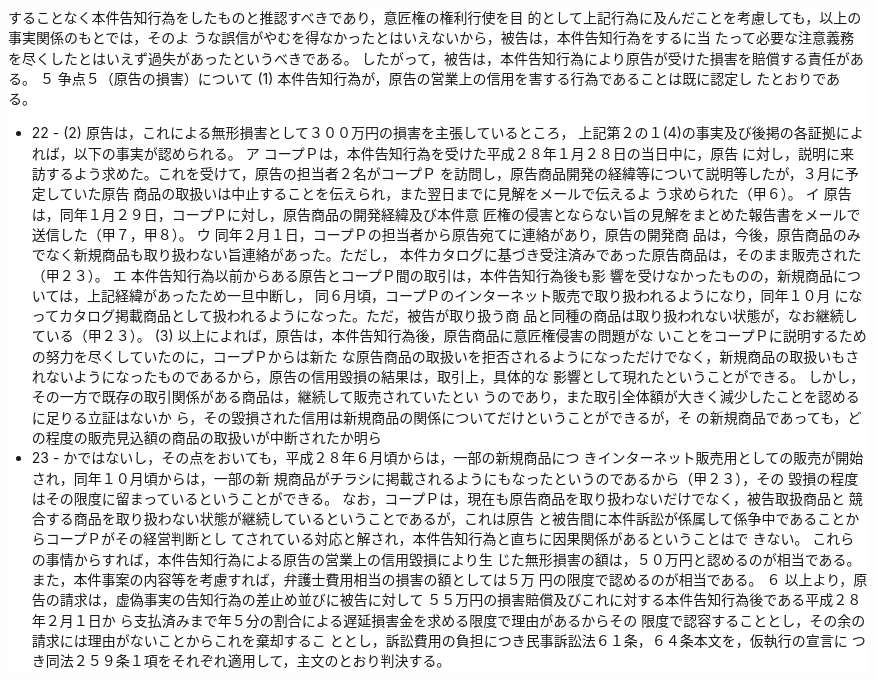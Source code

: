 することなく本件告知行為をしたものと推認すべきであり，意匠権の権利行使を目
的として上記行為に及んだことを考慮しても，以上の事実関係のもとでは，そのよ
うな誤信がやむを得なかったとはいえないから，被告は，本件告知行為をするに当
たって必要な注意義務を尽くしたとはいえず過失があったというべきである。 
したがって，被告は，本件告知行為により原告が受けた損害を賠償する責任があ
る。 
５ 争点５（原告の損害）について 
(1) 本件告知行為が，原告の営業上の信用を害する行為であることは既に認定し
たとおりである。 
- 22 - 
(2) 原告は，これによる無形損害として３００万円の損害を主張しているところ，
上記第２の１(4)の事実及び後掲の各証拠によれば，以下の事実が認められる。 
ア コープＰは，本件告知行為を受けた平成２８年１月２８日の当日中に，原告
に対し，説明に来訪するよう求めた。これを受けて，原告の担当者２名がコープＰ
を訪問し，原告商品開発の経緯等について説明等したが，３月に予定していた原告
商品の取扱いは中止することを伝えられ，また翌日までに見解をメールで伝えるよ
う求められた（甲６）。 
イ 原告は，同年１月２９日，コープＰに対し，原告商品の開発経緯及び本件意
匠権の侵害とならない旨の見解をまとめた報告書をメールで送信した（甲７，甲８）。 
ウ 同年２月１日，コープＰの担当者から原告宛てに連絡があり，原告の開発商
品は，今後，原告商品のみでなく新規商品も取り扱わない旨連絡があった。ただし，
本件カタログに基づき受注済みであった原告商品は，そのまま販売された（甲２３）。 
エ 本件告知行為以前からある原告とコープＰ間の取引は，本件告知行為後も影
響を受けなかったものの，新規商品については，上記経緯があったため一旦中断し，
同６月頃，コープＰのインターネット販売で取り扱われるようになり，同年１０月
になってカタログ掲載商品として扱われるようになった。ただ，被告が取り扱う商
品と同種の商品は取り扱われない状態が，なお継続している（甲２３）。 
(3) 以上によれば，原告は，本件告知行為後，原告商品に意匠権侵害の問題がな
いことをコープＰに説明するための努力を尽くしていたのに，コープＰからは新た
な原告商品の取扱いを拒否されるようになっただけでなく，新規商品の取扱いもさ
れないようになったものであるから，原告の信用毀損の結果は，取引上，具体的な
影響として現れたということができる。 
しかし，その一方で既存の取引関係がある商品は，継続して販売されていたとい
うのであり，また取引全体額が大きく減少したことを認めるに足りる立証はないか
ら，その毀損された信用は新規商品の関係についてだけということができるが，そ
の新規商品であっても，どの程度の販売見込額の商品の取扱いが中断されたか明ら
- 23 - 
かではないし，その点をおいても，平成２８年６月頃からは，一部の新規商品につ
きインターネット販売用としての販売が開始され，同年１０月頃からは，一部の新
規商品がチラシに掲載されるようにもなったというのであるから（甲２３），その
毀損の程度はその限度に留まっているということができる。 
なお，コープＰは，現在も原告商品を取り扱わないだけでなく，被告取扱商品と
競合する商品を取り扱わない状態が継続しているということであるが，これは原告
と被告間に本件訴訟が係属して係争中であることからコープＰがその経営判断とし
てされている対応と解され，本件告知行為と直ちに因果関係があるということはで
きない。 
これらの事情からすれば，本件告知行為による原告の営業上の信用毀損により生
じた無形損害の額は，５０万円と認めるのが相当である。 
また，本件事案の内容等を考慮すれば，弁護士費用相当の損害の額としては５万
円の限度で認めるのが相当である。 
６ 以上より，原告の請求は，虚偽事実の告知行為の差止め並びに被告に対して
５５万円の損害賠償及びこれに対する本件告知行為後である平成２８年２月１日か
ら支払済みまで年５分の割合による遅延損害金を求める限度で理由があるからその
限度で認容することとし，その余の請求には理由がないことからこれを棄却するこ
ととし，訴訟費用の負担につき民事訴訟法６１条，６４条本文を，仮執行の宣言に
つき同法２５９条１項をそれぞれ適用して，主文のとおり判決する。 
 